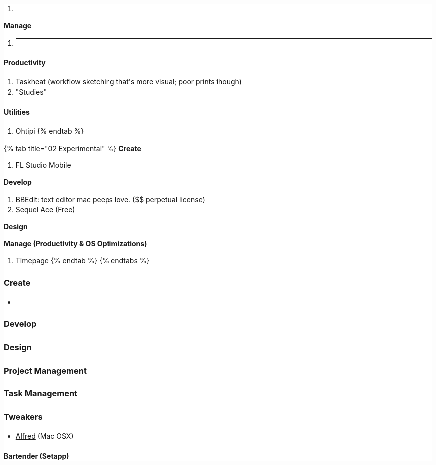1.

**Manage**

1. ****

#### Productivity

1. Taskheat (workflow sketching that's more visual; poor prints though)
2. "Studies"

#### Utilities

1. Ohtipi
{% endtab %}

{% tab title="02 Experimental" %}
**Create**

1. FL Studio Mobile

**Develop**

1. [BBEdit](https://www.barebones.com/products/bbedit/): text editor mac peeps love. (\$$ perpetual license)
2. Sequel Ace (Free)

**Design**

**Manage (Productivity & OS Optimizations)**

1. Timepage
{% endtab %}
{% endtabs %}







### Create

*

### Develop

### Design

### Project Management

### Task Management

### Tweakers

* [Alfred](https://www.alfredapp.com/) (Mac OSX)

#### Bartender (Setapp)
